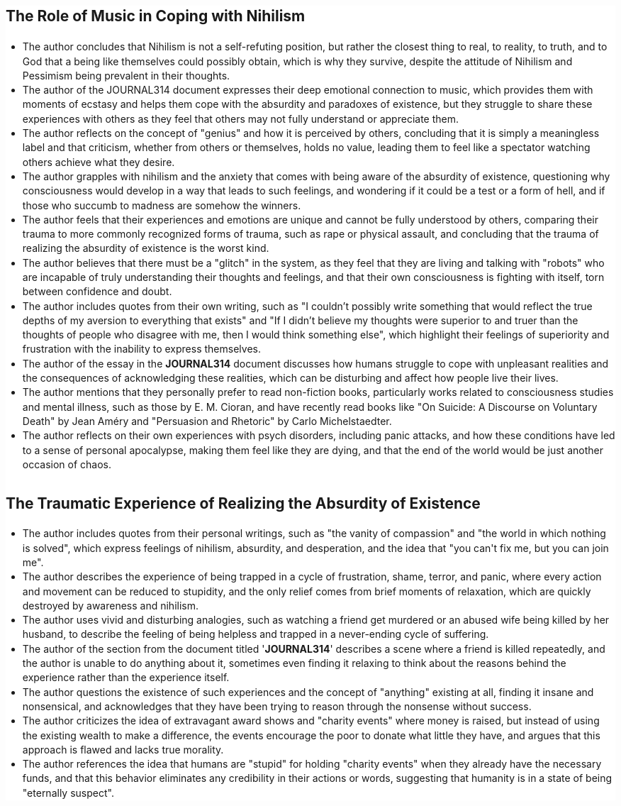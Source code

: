 ## The Role of Music in Coping with Nihilism
- The author concludes that Nihilism is not a self-refuting position, but rather the closest thing to real, to reality, to truth, and to God that a being like themselves could possibly obtain, which is why they survive, despite the attitude of Nihilism and Pessimism being prevalent in their thoughts.
- The author of the JOURNAL314 document expresses their deep emotional connection to music, which provides them with moments of ecstasy and helps them cope with the absurdity and paradoxes of existence, but they struggle to share these experiences with others as they feel that others may not fully understand or appreciate them.
- The author reflects on the concept of "genius" and how it is perceived by others, concluding that it is simply a meaningless label and that criticism, whether from others or themselves, holds no value, leading them to feel like a spectator watching others achieve what they desire.
- The author grapples with nihilism and the anxiety that comes with being aware of the absurdity of existence, questioning why consciousness would develop in a way that leads to such feelings, and wondering if it could be a test or a form of hell, and if those who succumb to madness are somehow the winners.
- The author feels that their experiences and emotions are unique and cannot be fully understood by others, comparing their trauma to more commonly recognized forms of trauma, such as rape or physical assault, and concluding that the trauma of realizing the absurdity of existence is the worst kind.
- The author believes that there must be a "glitch" in the system, as they feel that they are living and talking with "robots" who are incapable of truly understanding their thoughts and feelings, and that their own consciousness is fighting with itself, torn between confidence and doubt.
- The author includes quotes from their own writing, such as "I couldn’t possibly write something that would reflect the true depths of my aversion to everything that exists" and "If I didn’t believe my thoughts were superior to and truer than the thoughts of people who disagree with me, then I would think something else", which highlight their feelings of superiority and frustration with the inability to express themselves.
- The author of the essay in the **JOURNAL314** document discusses how humans struggle to cope with unpleasant realities and the consequences of acknowledging these realities, which can be disturbing and affect how people live their lives.
- The author mentions that they personally prefer to read non-fiction books, particularly works related to consciousness studies and mental illness, such as those by E. M. Cioran, and have recently read books like "On Suicide: A Discourse on Voluntary Death" by Jean Améry and "Persuasion and Rhetoric" by Carlo Michelstaedter.
- The author reflects on their own experiences with psych disorders, including panic attacks, and how these conditions have led to a sense of personal apocalypse, making them feel like they are dying, and that the end of the world would be just another occasion of chaos.

## The Traumatic Experience of Realizing the Absurdity of Existence
- The author includes quotes from their personal writings, such as "the vanity of compassion" and "the world in which nothing is solved", which express feelings of nihilism, absurdity, and desperation, and the idea that "you can't fix me, but you can join me".
- The author describes the experience of being trapped in a cycle of frustration, shame, terror, and panic, where every action and movement can be reduced to stupidity, and the only relief comes from brief moments of relaxation, which are quickly destroyed by awareness and nihilism.
- The author uses vivid and disturbing analogies, such as watching a friend get murdered or an abused wife being killed by her husband, to describe the feeling of being helpless and trapped in a never-ending cycle of suffering.
- The author of the section from the document titled '**JOURNAL314**' describes a scene where a friend is killed repeatedly, and the author is unable to do anything about it, sometimes even finding it relaxing to think about the reasons behind the experience rather than the experience itself.
- The author questions the existence of such experiences and the concept of "anything" existing at all, finding it insane and nonsensical, and acknowledges that they have been trying to reason through the nonsense without success.
- The author criticizes the idea of extravagant award shows and "charity events" where money is raised, but instead of using the existing wealth to make a difference, the events encourage the poor to donate what little they have, and argues that this approach is flawed and lacks true morality.
- The author references the idea that humans are "stupid" for holding "charity events" when they already have the necessary funds, and that this behavior eliminates any credibility in their actions or words, suggesting that humanity is in a state of being "eternally suspect".
